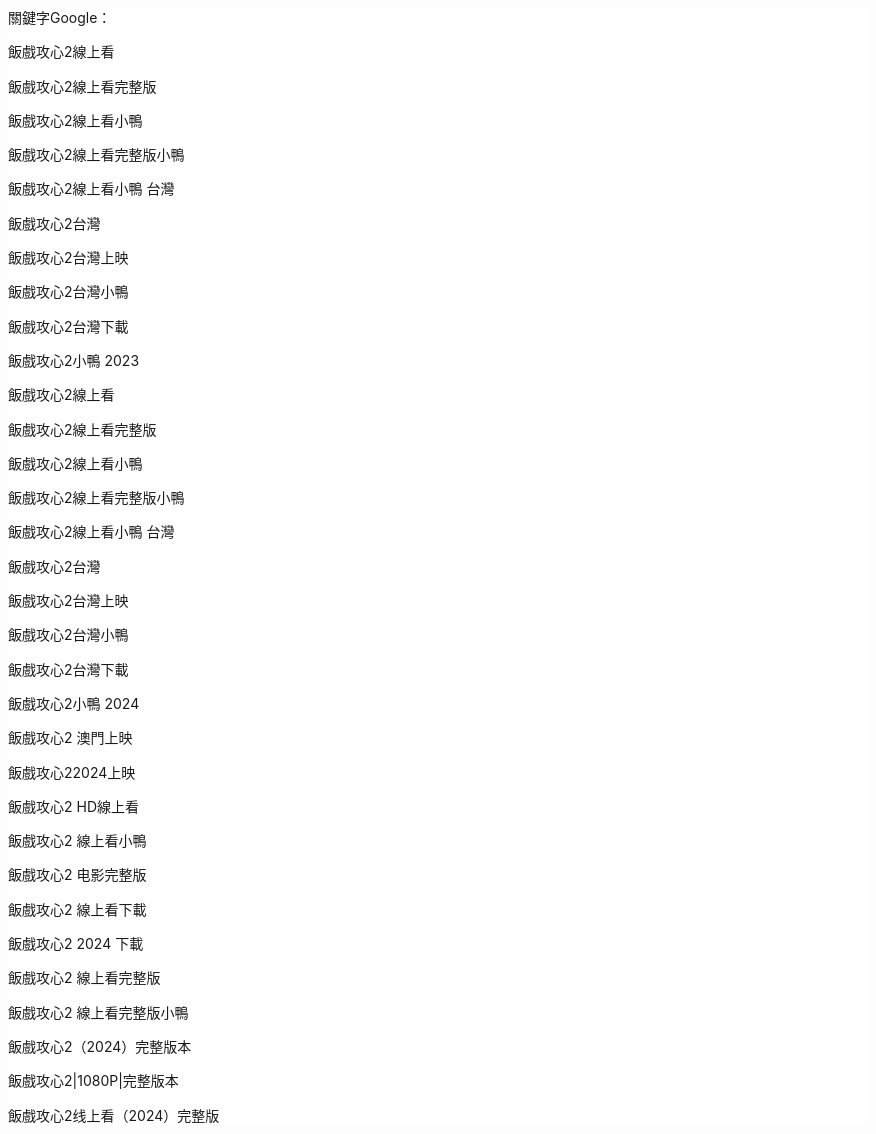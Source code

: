 
關鍵字Google：

飯戲攻心2線上看

飯戲攻心2線上看完整版

飯戲攻心2線上看小鴨

飯戲攻心2線上看完整版小鴨

飯戲攻心2線上看小鴨 台灣

飯戲攻心2台灣

飯戲攻心2台灣上映

飯戲攻心2台灣小鴨

飯戲攻心2台灣下載

飯戲攻心2小鴨 2023

飯戲攻心2線上看

飯戲攻心2線上看完整版

飯戲攻心2線上看小鴨

飯戲攻心2線上看完整版小鴨

飯戲攻心2線上看小鴨 台灣

飯戲攻心2台灣

飯戲攻心2台灣上映

飯戲攻心2台灣小鴨

飯戲攻心2台灣下載

飯戲攻心2小鴨 2024

飯戲攻心2 澳門上映

飯戲攻心22024上映

飯戲攻心2 HD線上看

飯戲攻心2 線上看小鴨

飯戲攻心2 电影完整版

飯戲攻心2 線上看下載

飯戲攻心2 2024 下載

飯戲攻心2 線上看完整版

飯戲攻心2 線上看完整版小鴨

飯戲攻心2（2024）完整版本

飯戲攻心2|1080P|完整版本

飯戲攻心2线上看（2024）完整版
